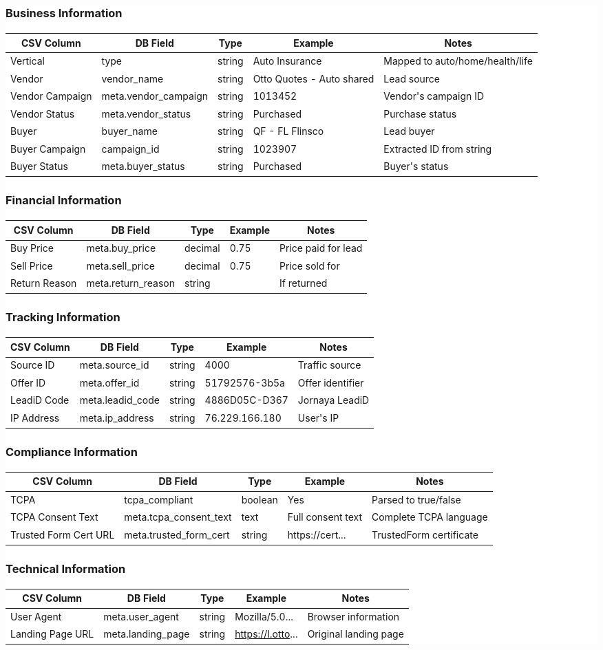 ### Business Information
| CSV Column | DB Field | Type | Example | Notes |
|------------|----------|------|---------|-------|
| Vertical | type | string | Auto Insurance | Mapped to auto/home/health/life |
| Vendor | vendor_name | string | Otto Quotes - Auto shared | Lead source |
| Vendor Campaign | meta.vendor_campaign | string | 1013452 | Vendor's campaign ID |
| Vendor Status | meta.vendor_status | string | Purchased | Purchase status |
| Buyer | buyer_name | string | QF - FL Flinsco | Lead buyer |
| Buyer Campaign | campaign_id | string | 1023907 | Extracted ID from string |
| Buyer Status | meta.buyer_status | string | Purchased | Buyer's status |

### Financial Information
| CSV Column | DB Field | Type | Example | Notes |
|------------|----------|------|---------|-------|
| Buy Price | meta.buy_price | decimal | 0.75 | Price paid for lead |
| Sell Price | meta.sell_price | decimal | 0.75 | Price sold for |
| Return Reason | meta.return_reason | string | | If returned |

### Tracking Information
| CSV Column | DB Field | Type | Example | Notes |
|------------|----------|------|---------|-------|
| Source ID | meta.source_id | string | 4000 | Traffic source |
| Offer ID | meta.offer_id | string | 51792576-3b5a | Offer identifier |
| LeadiD Code | meta.leadid_code | string | 4886D05C-D367 | Jornaya LeadiD |
| IP Address | meta.ip_address | string | 76.229.166.180 | User's IP |

### Compliance Information
| CSV Column | DB Field | Type | Example | Notes |
|------------|----------|------|---------|-------|
| TCPA | tcpa_compliant | boolean | Yes | Parsed to true/false |
| TCPA Consent Text | meta.tcpa_consent_text | text | Full consent text | Complete TCPA language |
| Trusted Form Cert URL | meta.trusted_form_cert | string | https://cert... | TrustedForm certificate |

### Technical Information
| CSV Column | DB Field | Type | Example | Notes |
|------------|----------|------|---------|-------|
| User Agent | meta.user_agent | string | Mozilla/5.0... | Browser information |
| Landing Page URL | meta.landing_page | string | https://l.otto... | Original landing page |
